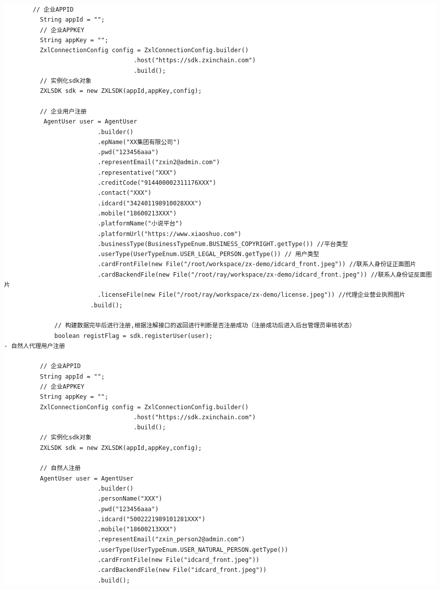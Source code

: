 			// 企业APPID   
			  String appId = "";
			  // 企业APPKEY
			  String appKey = "";
			  ZxlConnectionConfig config = ZxlConnectionConfig.builder()
			                            .host("https://sdk.zxinchain.com")
			                            .build();
			  // 实例化sdk对象
			  ZXLSDK sdk = new ZXLSDK(appId,appKey,config);
			  
			  // 企业用户注册
			   AgentUser user = AgentUser
			                  .builder()
			                  .epName("XX集团有限公司")
			                  .pwd("123456aaa")
			                  .representEmail("zxin2@admin.com")
			                  .representative("XXX")
			                  .creditCode("914400002311176XXX")
			                  .contact("XXX")
			                  .idcard("342401198910028XXX")
			                  .mobile("18600213XXX")
			                  .platformName("小说平台")
			                  .platformUrl("https://www.xiaoshuo.com")
			                  .businessType(BusinessTypeEnum.BUSINESS_COPYRIGHT.getType()) //平台类型
			                  .userType(UserTypeEnum.USER_LEGAL_PERSON.getType()) // 用户类型
			                  .cardFrontFile(new File("/root/workspace/zx-demo/idcard_front.jpeg")) //联系人身份证正面图片
			                  .cardBackendFile(new File("/root/ray/workspace/zx-demo/idcard_front.jpeg")) //联系人身份证反面图片
			                  .licenseFile(new File("/root/ray/workspace/zx-demo/license.jpeg")) //代理企业营业执照图片
			                .build();
			  
				  // 构建数据完毕后进行注册,根据注解接口的返回进行判断是否注册成功（注册成功后进入后台管理员审核状态）
				  boolean registFlag = sdk.registerUser(user);
	- 自然人代理用户注册
	
			  // 企业APPID   
			  String appId = "";
			  // 企业APPKEY
			  String appKey = "";
			  ZxlConnectionConfig config = ZxlConnectionConfig.builder()
			                            .host("https://sdk.zxinchain.com")
			                            .build();
			  // 实例化sdk对象
			  ZXLSDK sdk = new ZXLSDK(appId,appKey,config);
			  
			  // 自然人注册
			  AgentUser user = AgentUser
			                  .builder()
			                  .personName("XXX")
			                  .pwd("123456aaa")
			                  .idcard("5002221989101281XXX")
			                  .mobile("18600213XXX")
			                  .representEmail("zxin_person2@admin.com")
			                  .userType(UserTypeEnum.USER_NATURAL_PERSON.getType())
			                  .cardFrontFile(new File("idcard_front.jpeg"))
			                  .cardBackendFile(new File("idcard_front.jpeg"))
			                  .build();
			  